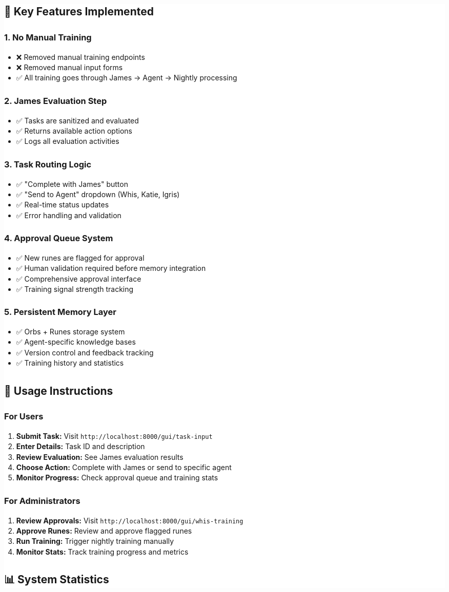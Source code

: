 ## 🎯 **Key Features Implemented**

### **1. No Manual Training**
- ❌ Removed manual training endpoints
- ❌ Removed manual input forms
- ✅ All training goes through James → Agent → Nightly processing

### **2. James Evaluation Step**
- ✅ Tasks are sanitized and evaluated
- ✅ Returns available action options
- ✅ Logs all evaluation activities

### **3. Task Routing Logic**
- ✅ "Complete with James" button
- ✅ "Send to Agent" dropdown (Whis, Katie, Igris)
- ✅ Real-time status updates
- ✅ Error handling and validation

### **4. Approval Queue System**
- ✅ New runes are flagged for approval
- ✅ Human validation required before memory integration
- ✅ Comprehensive approval interface
- ✅ Training signal strength tracking

### **5. Persistent Memory Layer**
- ✅ Orbs + Runes storage system
- ✅ Agent-specific knowledge bases
- ✅ Version control and feedback tracking
- ✅ Training history and statistics

## 🚀 **Usage Instructions**

### **For Users**
1. **Submit Task:** Visit `http://localhost:8000/gui/task-input`
2. **Enter Details:** Task ID and description
3. **Review Evaluation:** See James evaluation results
4. **Choose Action:** Complete with James or send to specific agent
5. **Monitor Progress:** Check approval queue and training stats

### **For Administrators**
1. **Review Approvals:** Visit `http://localhost:8000/gui/whis-training`
2. **Approve Runes:** Review and approve flagged runes
3. **Run Training:** Trigger nightly training manually
4. **Monitor Stats:** Track training progress and metrics

## 📊 **System Statistics**
